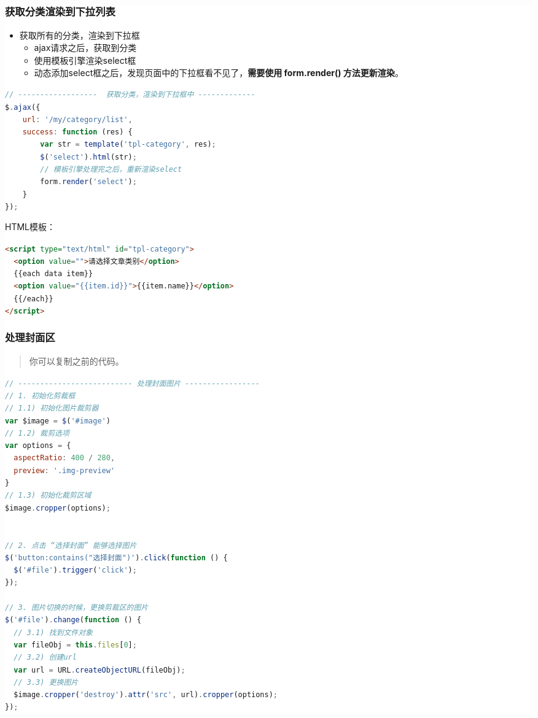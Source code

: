 

### 获取分类渲染到下拉列表

- 获取所有的分类，渲染到下拉框
    - ajax请求之后，获取到分类
    - 使用模板引擎渲染select框
    - 动态添加select框之后，发现页面中的下拉框看不见了，**需要使用 form.render() 方法更新渲染**。

```js
// ------------------  获取分类，渲染到下拉框中 -------------
$.ajax({
    url: '/my/category/list',
    success: function (res) {
        var str = template('tpl-category', res);
        $('select').html(str);
        // 模板引擎处理完之后，重新渲染select
        form.render('select');
    }
});
```

HTML模板：

```html
<script type="text/html" id="tpl-category">
  <option value="">请选择文章类别</option>
  {{each data item}}
  <option value="{{item.id}}">{{item.name}}</option>
  {{/each}}
</script>
```



### 处理封面区

> 你可以复制之前的代码。

```js
// -------------------------- 处理封面图片 -----------------
// 1. 初始化剪裁框
// 1.1) 初始化图片裁剪器
var $image = $('#image')
// 1.2) 裁剪选项
var options = {
  aspectRatio: 400 / 280,
  preview: '.img-preview'
}
// 1.3) 初始化裁剪区域
$image.cropper(options);


// 2. 点击 “选择封面” 能够选择图片
$('button:contains("选择封面")').click(function () {
  $('#file').trigger('click');
});

// 3. 图片切换的时候，更换剪裁区的图片
$('#file').change(function () {
  // 3.1) 找到文件对象
  var fileObj = this.files[0];
  // 3.2) 创建url
  var url = URL.createObjectURL(fileObj);
  // 3.3) 更换图片
  $image.cropper('destroy').attr('src', url).cropper(options);
});
```
